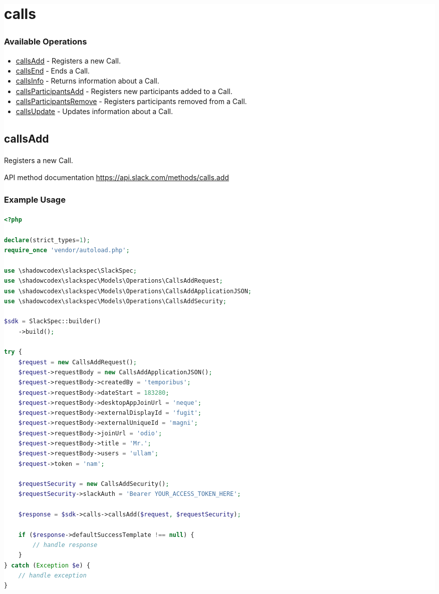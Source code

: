 # calls

### Available Operations

* [callsAdd](#callsadd) - Registers a new Call.
* [callsEnd](#callsend) - Ends a Call.
* [callsInfo](#callsinfo) - Returns information about a Call.
* [callsParticipantsAdd](#callsparticipantsadd) - Registers new participants added to a Call.
* [callsParticipantsRemove](#callsparticipantsremove) - Registers participants removed from a Call.
* [callsUpdate](#callsupdate) - Updates information about a Call.

## callsAdd

Registers a new Call.

API method documentation
<https://api.slack.com/methods/calls.add>

### Example Usage

```php
<?php

declare(strict_types=1);
require_once 'vendor/autoload.php';

use \shadowcodex\slackspec\SlackSpec;
use \shadowcodex\slackspec\Models\Operations\CallsAddRequest;
use \shadowcodex\slackspec\Models\Operations\CallsAddApplicationJSON;
use \shadowcodex\slackspec\Models\Operations\CallsAddSecurity;

$sdk = SlackSpec::builder()
    ->build();

try {
    $request = new CallsAddRequest();
    $request->requestBody = new CallsAddApplicationJSON();
    $request->requestBody->createdBy = 'temporibus';
    $request->requestBody->dateStart = 183280;
    $request->requestBody->desktopAppJoinUrl = 'neque';
    $request->requestBody->externalDisplayId = 'fugit';
    $request->requestBody->externalUniqueId = 'magni';
    $request->requestBody->joinUrl = 'odio';
    $request->requestBody->title = 'Mr.';
    $request->requestBody->users = 'ullam';
    $request->token = 'nam';

    $requestSecurity = new CallsAddSecurity();
    $requestSecurity->slackAuth = 'Bearer YOUR_ACCESS_TOKEN_HERE';

    $response = $sdk->calls->callsAdd($request, $requestSecurity);

    if ($response->defaultSuccessTemplate !== null) {
        // handle response
    }
} catch (Exception $e) {
    // handle exception
}
```
